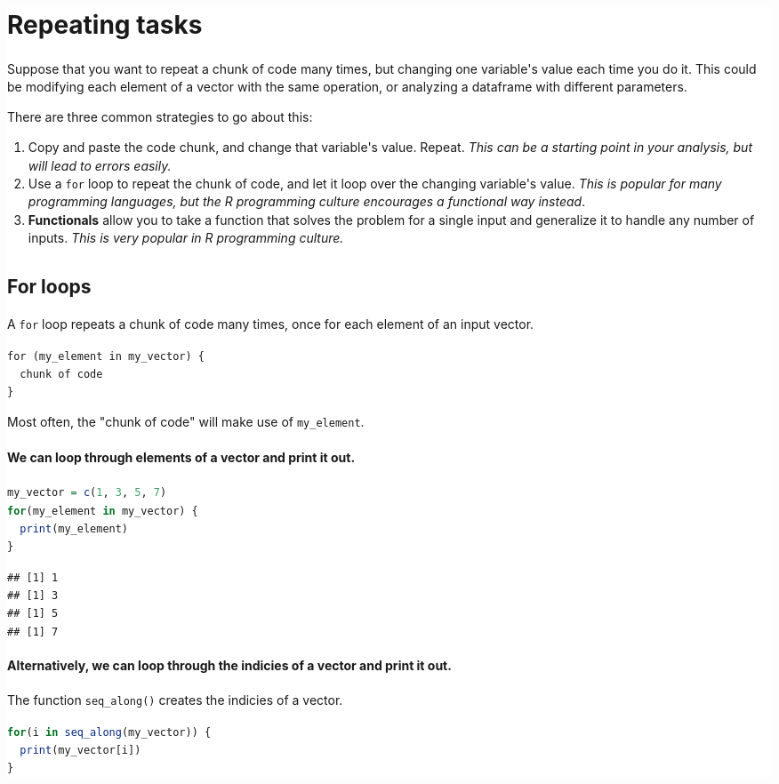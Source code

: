 
# Repeating tasks

Suppose that you want to repeat a chunk of code many times, but changing one variable's value each time you do it. This could be modifying each element of a vector with the same operation, or analyzing a dataframe with different parameters.

There are three common strategies to go about this:

1.  Copy and paste the code chunk, and change that variable's value. Repeat. *This can be a starting point in your analysis, but will lead to errors easily.*
2.  Use a `for` loop to repeat the chunk of code, and let it loop over the changing variable's value. *This is popular for many programming languages, but the R programming culture encourages a functional way instead*.
3.  **Functionals** allow you to take a function that solves the problem for a single input and generalize it to handle any number of inputs. *This is very popular in R programming culture.*

## For loops

A `for` loop repeats a chunk of code many times, once for each element of an input vector.

```         
for (my_element in my_vector) {
  chunk of code
}
```

Most often, the "chunk of code" will make use of `my_element`.

#### We can loop through elements of a vector and print it out.


```r
my_vector = c(1, 3, 5, 7)
for(my_element in my_vector) {
  print(my_element)
}
```

```
## [1] 1
## [1] 3
## [1] 5
## [1] 7
```

#### Alternatively, we can loop through the indicies of a vector and print it out.

The function `seq_along()` creates the indicies of a vector.


```r
for(i in seq_along(my_vector)) {
  print(my_vector[i])
}
```
